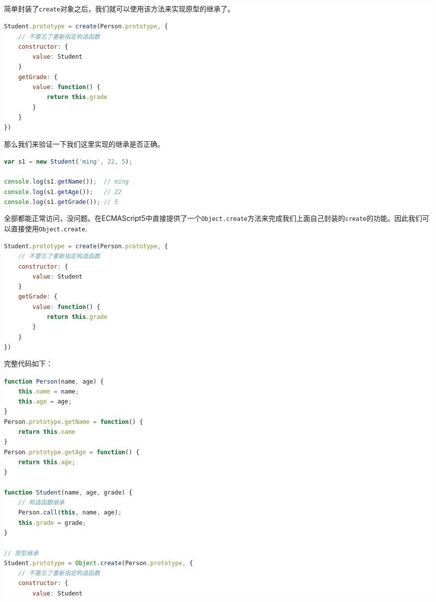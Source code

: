 简单封装了`create`对象之后，我们就可以使用该方法来实现原型的继承了。

```javascript
Student.prototype = create(Person.prototype, {
    // 不要忘了重新指定构造函数
    constructor: {
        value: Student
    }
    getGrade: {
        value: function() {
            return this.grade
        }
    }
})
```

那么我们来验证一下我们这里实现的继承是否正确。

```javascript
var s1 = new Student('ming', 22, 5);

console.log(s1.getName());  // ming
console.log(s1.getAge());   // 22
console.log(s1.getGrade()); // 5
```

全部都能正常访问，没问题。在ECMAScript5中直接提供了一个`Object.create`方法来完成我们上面自己封装的`create`的功能。因此我们可以直接使用`Object.create`.

```javascript
Student.prototype = create(Person.prototype, {
    // 不要忘了重新指定构造函数
    constructor: {
        value: Student
    }
    getGrade: {
        value: function() {
            return this.grade
        }
    }
})
```

完整代码如下：

```javascript
function Person(name, age) {
    this.name = name;
    this.age = age;
}
Person.prototype.getName = function() {
    return this.name
}
Person.prototype.getAge = function() {
    return this.age;
}

function Student(name, age, grade) {
    // 构造函数继承
    Person.call(this, name, age);
    this.grade = grade;
}

// 原型继承
Student.prototype = Object.create(Person.prototype, {
    // 不要忘了重新指定构造函数
    constructor: {
        value: Student
```